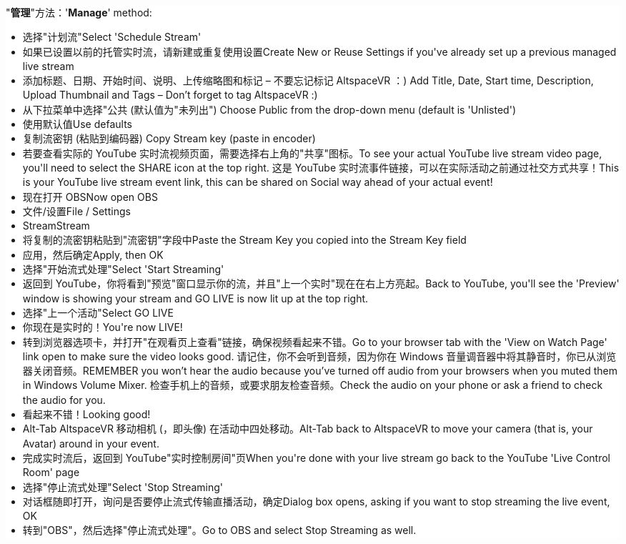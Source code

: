 <span data-ttu-id="192ac-287">"**管理**"方法：</span><span class="sxs-lookup"><span data-stu-id="192ac-287">'**Manage**' method:</span></span>
* <span data-ttu-id="192ac-288">选择"计划流"</span><span class="sxs-lookup"><span data-stu-id="192ac-288">Select 'Schedule Stream'</span></span>
* <span data-ttu-id="192ac-289">如果已设置以前的托管实时流，请新建或重复使用设置</span><span class="sxs-lookup"><span data-stu-id="192ac-289">Create New or Reuse Settings if you've already set up a previous managed live stream</span></span>
* <span data-ttu-id="192ac-290">添加标题、日期、开始时间、说明、上传缩略图和标记 – 不要忘记标记 AltspaceVR ：) </span><span class="sxs-lookup"><span data-stu-id="192ac-290">Add Title, Date, Start time, Description, Upload Thumbnail and Tags – Don’t forget to tag AltspaceVR :)</span></span>
* <span data-ttu-id="192ac-291">从下拉菜单中选择"公共 (默认值为"未列出") </span><span class="sxs-lookup"><span data-stu-id="192ac-291">Choose Public from the drop-down menu (default is 'Unlisted')</span></span>
* <span data-ttu-id="192ac-292">使用默认值</span><span class="sxs-lookup"><span data-stu-id="192ac-292">Use defaults</span></span>
* <span data-ttu-id="192ac-293">复制流密钥 (粘贴到编码器) </span><span class="sxs-lookup"><span data-stu-id="192ac-293">Copy Stream key (paste in encoder)</span></span>
* <span data-ttu-id="192ac-294">若要查看实际的 YouTube 实时流视频页面，需要选择右上角的"共享"图标。</span><span class="sxs-lookup"><span data-stu-id="192ac-294">To see your actual YouTube live stream video page, you'll need to select  the SHARE icon at the top right.</span></span> <span data-ttu-id="192ac-295">这是 YouTube 实时流事件链接，可以在实际活动之前通过社交方式共享！</span><span class="sxs-lookup"><span data-stu-id="192ac-295">This is your YouTube live stream event link, this can be shared on Social way ahead of your actual event!</span></span>
* <span data-ttu-id="192ac-296">现在打开 OBS</span><span class="sxs-lookup"><span data-stu-id="192ac-296">Now open OBS</span></span>
* <span data-ttu-id="192ac-297">文件/设置</span><span class="sxs-lookup"><span data-stu-id="192ac-297">File / Settings</span></span>
* <span data-ttu-id="192ac-298">Stream</span><span class="sxs-lookup"><span data-stu-id="192ac-298">Stream</span></span>
* <span data-ttu-id="192ac-299">将复制的流密钥粘贴到"流密钥"字段中</span><span class="sxs-lookup"><span data-stu-id="192ac-299">Paste the Stream Key you copied into the Stream Key field</span></span>
* <span data-ttu-id="192ac-300">应用，然后确定</span><span class="sxs-lookup"><span data-stu-id="192ac-300">Apply, then OK</span></span>
* <span data-ttu-id="192ac-301">选择"开始流式处理"</span><span class="sxs-lookup"><span data-stu-id="192ac-301">Select  'Start Streaming'</span></span>
* <span data-ttu-id="192ac-302">返回到 YouTube，你将看到"预览"窗口显示你的流，并且"上一个实时"现在在右上方亮起。</span><span class="sxs-lookup"><span data-stu-id="192ac-302">Back to YouTube, you'll see the 'Preview' window is showing your stream and GO LIVE is now lit up at the top right.</span></span>
* <span data-ttu-id="192ac-303">选择"上一个活动"</span><span class="sxs-lookup"><span data-stu-id="192ac-303">Select GO LIVE</span></span>
* <span data-ttu-id="192ac-304">你现在是实时的！</span><span class="sxs-lookup"><span data-stu-id="192ac-304">You're now LIVE!</span></span>
* <span data-ttu-id="192ac-305">转到浏览器选项卡，并打开"在观看页上查看"链接，确保视频看起来不错。</span><span class="sxs-lookup"><span data-stu-id="192ac-305">Go to your browser tab with the 'View on Watch Page' link open to make sure the video looks good.</span></span> <span data-ttu-id="192ac-306">请记住，你不会听到音频，因为你在 Windows 音量调音器中将其静音时，你已从浏览器关闭音频。</span><span class="sxs-lookup"><span data-stu-id="192ac-306">REMEMBER you won’t hear the audio because you’ve turned off audio from your browsers when you muted them in Windows Volume Mixer.</span></span> <span data-ttu-id="192ac-307">检查手机上的音频，或要求朋友检查音频。</span><span class="sxs-lookup"><span data-stu-id="192ac-307">Check the audio on your phone or ask a friend to check the audio for you.</span></span>
* <span data-ttu-id="192ac-308">看起来不错！</span><span class="sxs-lookup"><span data-stu-id="192ac-308">Looking good!</span></span>
* <span data-ttu-id="192ac-309">Alt-Tab AltspaceVR 移动相机 (，即头像) 在活动中四处移动。</span><span class="sxs-lookup"><span data-stu-id="192ac-309">Alt-Tab back to AltspaceVR to move your camera (that is, your Avatar) around in your event.</span></span>
* <span data-ttu-id="192ac-310">完成实时流后，返回到 YouTube"实时控制房间"页</span><span class="sxs-lookup"><span data-stu-id="192ac-310">When you're done with your live stream go back to the YouTube 'Live Control Room' page</span></span>
* <span data-ttu-id="192ac-311">选择"停止流式处理"</span><span class="sxs-lookup"><span data-stu-id="192ac-311">Select 'Stop Streaming'</span></span>
* <span data-ttu-id="192ac-312">对话框随即打开，询问是否要停止流式传输直播活动，确定</span><span class="sxs-lookup"><span data-stu-id="192ac-312">Dialog box opens, asking if you want to stop streaming the live event, OK</span></span>
* <span data-ttu-id="192ac-313">转到"OBS"，然后选择"停止流式处理"。</span><span class="sxs-lookup"><span data-stu-id="192ac-313">Go to OBS and select Stop Streaming as well.</span></span>